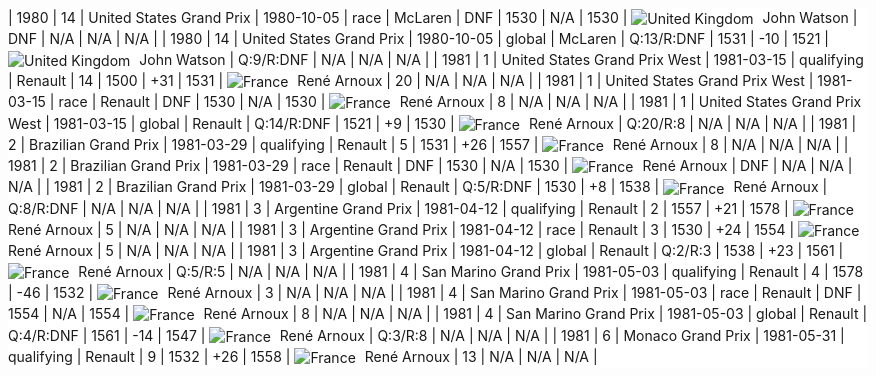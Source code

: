 | 1980 | 14 | United States Grand Prix | 1980-10-05 | race | McLaren | DNF | 1530 | N/A | 1530 | <img src="https://upload.wikimedia.org/wikipedia/commons/thumb/8/83/Flag_of_the_United_Kingdom_%283-5%29.svg/512px-Flag_of_the_United_Kingdom_%283-5%29.svg.png?20250726143817" alt="United Kingdom" width="20" height="auto" style="vertical-align: middle; margin-right: 5px;" onerror="this.outerHTML='🇬🇧'; this.style.marginRight='5px';"/> John Watson | DNF | N/A | N/A | N/A |
| 1980 | 14 | United States Grand Prix | 1980-10-05 | global | McLaren | Q:13/R:DNF | 1531 | -10 | 1521 | <img src="https://upload.wikimedia.org/wikipedia/commons/thumb/8/83/Flag_of_the_United_Kingdom_%283-5%29.svg/512px-Flag_of_the_United_Kingdom_%283-5%29.svg.png?20250726143817" alt="United Kingdom" width="20" height="auto" style="vertical-align: middle; margin-right: 5px;" onerror="this.outerHTML='🇬🇧'; this.style.marginRight='5px';"/> John Watson | Q:9/R:DNF | N/A | N/A | N/A |
| 1981 | 1 | United States Grand Prix West | 1981-03-15 | qualifying | Renault | 14 | 1500 | +31 | 1531 | <img src="https://upload.wikimedia.org/wikipedia/commons/c/c3/Flag_of_France.svg" alt="France" width="20" height="auto" style="vertical-align: middle; margin-right: 5px;" onerror="this.outerHTML='🇫🇷'; this.style.marginRight='5px';"/> René Arnoux | 20 | N/A | N/A | N/A |
| 1981 | 1 | United States Grand Prix West | 1981-03-15 | race | Renault | DNF | 1530 | N/A | 1530 | <img src="https://upload.wikimedia.org/wikipedia/commons/c/c3/Flag_of_France.svg" alt="France" width="20" height="auto" style="vertical-align: middle; margin-right: 5px;" onerror="this.outerHTML='🇫🇷'; this.style.marginRight='5px';"/> René Arnoux | 8 | N/A | N/A | N/A |
| 1981 | 1 | United States Grand Prix West | 1981-03-15 | global | Renault | Q:14/R:DNF | 1521 | +9 | 1530 | <img src="https://upload.wikimedia.org/wikipedia/commons/c/c3/Flag_of_France.svg" alt="France" width="20" height="auto" style="vertical-align: middle; margin-right: 5px;" onerror="this.outerHTML='🇫🇷'; this.style.marginRight='5px';"/> René Arnoux | Q:20/R:8 | N/A | N/A | N/A |
| 1981 | 2 | Brazilian Grand Prix | 1981-03-29 | qualifying | Renault | 5 | 1531 | +26 | 1557 | <img src="https://upload.wikimedia.org/wikipedia/commons/c/c3/Flag_of_France.svg" alt="France" width="20" height="auto" style="vertical-align: middle; margin-right: 5px;" onerror="this.outerHTML='🇫🇷'; this.style.marginRight='5px';"/> René Arnoux | 8 | N/A | N/A | N/A |
| 1981 | 2 | Brazilian Grand Prix | 1981-03-29 | race | Renault | DNF | 1530 | N/A | 1530 | <img src="https://upload.wikimedia.org/wikipedia/commons/c/c3/Flag_of_France.svg" alt="France" width="20" height="auto" style="vertical-align: middle; margin-right: 5px;" onerror="this.outerHTML='🇫🇷'; this.style.marginRight='5px';"/> René Arnoux | DNF | N/A | N/A | N/A |
| 1981 | 2 | Brazilian Grand Prix | 1981-03-29 | global | Renault | Q:5/R:DNF | 1530 | +8 | 1538 | <img src="https://upload.wikimedia.org/wikipedia/commons/c/c3/Flag_of_France.svg" alt="France" width="20" height="auto" style="vertical-align: middle; margin-right: 5px;" onerror="this.outerHTML='🇫🇷'; this.style.marginRight='5px';"/> René Arnoux | Q:8/R:DNF | N/A | N/A | N/A |
| 1981 | 3 | Argentine Grand Prix | 1981-04-12 | qualifying | Renault | 2 | 1557 | +21 | 1578 | <img src="https://upload.wikimedia.org/wikipedia/commons/c/c3/Flag_of_France.svg" alt="France" width="20" height="auto" style="vertical-align: middle; margin-right: 5px;" onerror="this.outerHTML='🇫🇷'; this.style.marginRight='5px';"/> René Arnoux | 5 | N/A | N/A | N/A |
| 1981 | 3 | Argentine Grand Prix | 1981-04-12 | race | Renault | 3 | 1530 | +24 | 1554 | <img src="https://upload.wikimedia.org/wikipedia/commons/c/c3/Flag_of_France.svg" alt="France" width="20" height="auto" style="vertical-align: middle; margin-right: 5px;" onerror="this.outerHTML='🇫🇷'; this.style.marginRight='5px';"/> René Arnoux | 5 | N/A | N/A | N/A |
| 1981 | 3 | Argentine Grand Prix | 1981-04-12 | global | Renault | Q:2/R:3 | 1538 | +23 | 1561 | <img src="https://upload.wikimedia.org/wikipedia/commons/c/c3/Flag_of_France.svg" alt="France" width="20" height="auto" style="vertical-align: middle; margin-right: 5px;" onerror="this.outerHTML='🇫🇷'; this.style.marginRight='5px';"/> René Arnoux | Q:5/R:5 | N/A | N/A | N/A |
| 1981 | 4 | San Marino Grand Prix | 1981-05-03 | qualifying | Renault | 4 | 1578 | -46 | 1532 | <img src="https://upload.wikimedia.org/wikipedia/commons/c/c3/Flag_of_France.svg" alt="France" width="20" height="auto" style="vertical-align: middle; margin-right: 5px;" onerror="this.outerHTML='🇫🇷'; this.style.marginRight='5px';"/> René Arnoux | 3 | N/A | N/A | N/A |
| 1981 | 4 | San Marino Grand Prix | 1981-05-03 | race | Renault | DNF | 1554 | N/A | 1554 | <img src="https://upload.wikimedia.org/wikipedia/commons/c/c3/Flag_of_France.svg" alt="France" width="20" height="auto" style="vertical-align: middle; margin-right: 5px;" onerror="this.outerHTML='🇫🇷'; this.style.marginRight='5px';"/> René Arnoux | 8 | N/A | N/A | N/A |
| 1981 | 4 | San Marino Grand Prix | 1981-05-03 | global | Renault | Q:4/R:DNF | 1561 | -14 | 1547 | <img src="https://upload.wikimedia.org/wikipedia/commons/c/c3/Flag_of_France.svg" alt="France" width="20" height="auto" style="vertical-align: middle; margin-right: 5px;" onerror="this.outerHTML='🇫🇷'; this.style.marginRight='5px';"/> René Arnoux | Q:3/R:8 | N/A | N/A | N/A |
| 1981 | 6 | Monaco Grand Prix | 1981-05-31 | qualifying | Renault | 9 | 1532 | +26 | 1558 | <img src="https://upload.wikimedia.org/wikipedia/commons/c/c3/Flag_of_France.svg" alt="France" width="20" height="auto" style="vertical-align: middle; margin-right: 5px;" onerror="this.outerHTML='🇫🇷'; this.style.marginRight='5px';"/> René Arnoux | 13 | N/A | N/A | N/A |